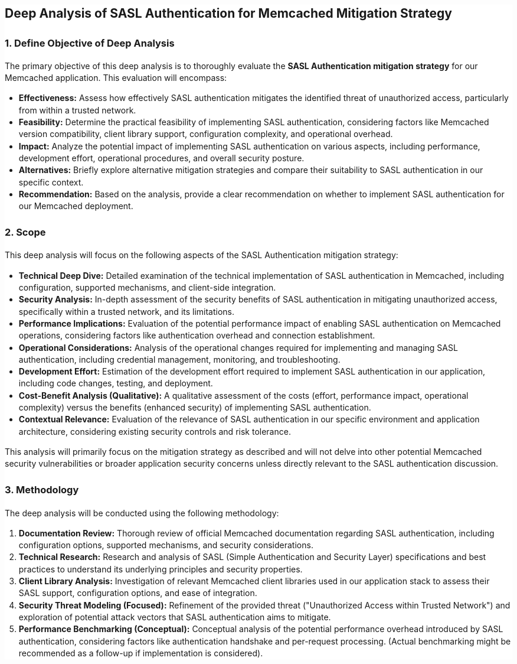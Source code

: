## Deep Analysis of SASL Authentication for Memcached Mitigation Strategy

### 1. Define Objective of Deep Analysis

The primary objective of this deep analysis is to thoroughly evaluate the **SASL Authentication mitigation strategy** for our Memcached application. This evaluation will encompass:

*   **Effectiveness:**  Assess how effectively SASL authentication mitigates the identified threat of unauthorized access, particularly from within a trusted network.
*   **Feasibility:** Determine the practical feasibility of implementing SASL authentication, considering factors like Memcached version compatibility, client library support, configuration complexity, and operational overhead.
*   **Impact:** Analyze the potential impact of implementing SASL authentication on various aspects, including performance, development effort, operational procedures, and overall security posture.
*   **Alternatives:** Briefly explore alternative mitigation strategies and compare their suitability to SASL authentication in our specific context.
*   **Recommendation:** Based on the analysis, provide a clear recommendation on whether to implement SASL authentication for our Memcached deployment.

### 2. Scope

This deep analysis will focus on the following aspects of the SASL Authentication mitigation strategy:

*   **Technical Deep Dive:**  Detailed examination of the technical implementation of SASL authentication in Memcached, including configuration, supported mechanisms, and client-side integration.
*   **Security Analysis:**  In-depth assessment of the security benefits of SASL authentication in mitigating unauthorized access, specifically within a trusted network, and its limitations.
*   **Performance Implications:**  Evaluation of the potential performance impact of enabling SASL authentication on Memcached operations, considering factors like authentication overhead and connection establishment.
*   **Operational Considerations:**  Analysis of the operational changes required for implementing and managing SASL authentication, including credential management, monitoring, and troubleshooting.
*   **Development Effort:**  Estimation of the development effort required to implement SASL authentication in our application, including code changes, testing, and deployment.
*   **Cost-Benefit Analysis (Qualitative):**  A qualitative assessment of the costs (effort, performance impact, operational complexity) versus the benefits (enhanced security) of implementing SASL authentication.
*   **Contextual Relevance:**  Evaluation of the relevance of SASL authentication in our specific environment and application architecture, considering existing security controls and risk tolerance.

This analysis will primarily focus on the mitigation strategy as described and will not delve into other potential Memcached security vulnerabilities or broader application security concerns unless directly relevant to the SASL authentication discussion.

### 3. Methodology

The deep analysis will be conducted using the following methodology:

1.  **Documentation Review:**  Thorough review of official Memcached documentation regarding SASL authentication, including configuration options, supported mechanisms, and security considerations.
2.  **Technical Research:**  Research and analysis of SASL (Simple Authentication and Security Layer) specifications and best practices to understand its underlying principles and security properties.
3.  **Client Library Analysis:**  Investigation of relevant Memcached client libraries used in our application stack to assess their SASL support, configuration options, and ease of integration.
4.  **Security Threat Modeling (Focused):**  Refinement of the provided threat ("Unauthorized Access within Trusted Network") and exploration of potential attack vectors that SASL authentication aims to mitigate.
5.  **Performance Benchmarking (Conceptual):**  Conceptual analysis of the potential performance overhead introduced by SASL authentication, considering factors like authentication handshake and per-request processing.  (Actual benchmarking might be recommended as a follow-up if implementation is considered).